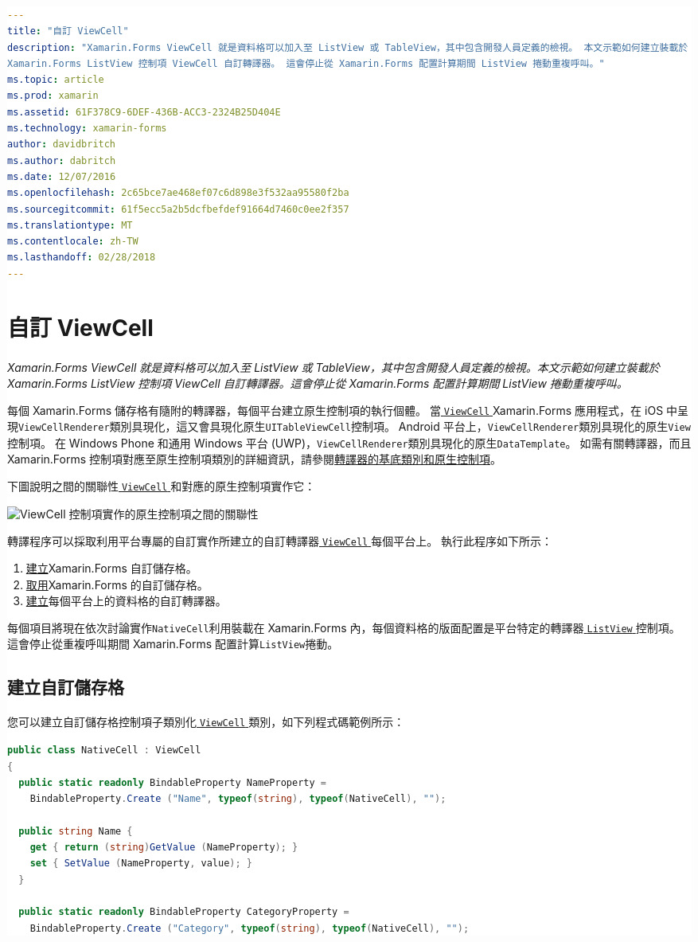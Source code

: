 ```yaml
---
title: "自訂 ViewCell"
description: "Xamarin.Forms ViewCell 就是資料格可以加入至 ListView 或 TableView，其中包含開發人員定義的檢視。 本文示範如何建立裝載於 Xamarin.Forms ListView 控制項 ViewCell 自訂轉譯器。 這會停止從 Xamarin.Forms 配置計算期間 ListView 捲動重複呼叫。"
ms.topic: article
ms.prod: xamarin
ms.assetid: 61F378C9-6DEF-436B-ACC3-2324B25D404E
ms.technology: xamarin-forms
author: davidbritch
ms.author: dabritch
ms.date: 12/07/2016
ms.openlocfilehash: 2c65bce7ae468ef07c6d898e3f532aa95580f2ba
ms.sourcegitcommit: 61f5ecc5a2b5dcfbefdef91664d7460c0ee2f357
ms.translationtype: MT
ms.contentlocale: zh-TW
ms.lasthandoff: 02/28/2018
---
```

# <a name="customizing-a-viewcell"></a>自訂 ViewCell

_Xamarin.Forms ViewCell 就是資料格可以加入至 ListView 或 TableView，其中包含開發人員定義的檢視。本文示範如何建立裝載於 Xamarin.Forms ListView 控制項 ViewCell 自訂轉譯器。這會停止從 Xamarin.Forms 配置計算期間 ListView 捲動重複呼叫。_

每個 Xamarin.Forms 儲存格有隨附的轉譯器，每個平台建立原生控制項的執行個體。 當[ `ViewCell` ](https://developer.xamarin.com/api/type/Xamarin.Forms.ViewCell/) Xamarin.Forms 應用程式，在 iOS 中呈現`ViewCellRenderer`類別具現化，這又會具現化原生`UITableViewCell`控制項。 Android 平台上，`ViewCellRenderer`類別具現化的原生`View`控制項。 在 Windows Phone 和通用 Windows 平台 (UWP)，`ViewCellRenderer`類別具現化的原生`DataTemplate`。 如需有關轉譯器，而且 Xamarin.Forms 控制項對應至原生控制項類別的詳細資訊，請參閱[轉譯器的基底類別和原生控制項](~/xamarin-forms/app-fundamentals/custom-renderer/renderers.md)。

下圖說明之間的關聯性[ `ViewCell` ](https://developer.xamarin.com/api/type/Xamarin.Forms.ViewCell/)和對應的原生控制項實作它：

![](viewcell-images/viewcell-classes.png "ViewCell 控制項實作的原生控制項之間的關聯性")

轉譯程序可以採取利用平台專屬的自訂實作所建立的自訂轉譯器[ `ViewCell` ](https://developer.xamarin.com/api/type/Xamarin.Forms.ViewCell/)每個平台上。 執行此程序如下所示：

1. [建立](#Creating_the_Custom_Cell)Xamarin.Forms 自訂儲存格。
1. [取用](#Consuming_the_Custom_Cell)Xamarin.Forms 的自訂儲存格。
1. [建立](#Creating_the_Custom_Renderer_on_each_Platform)每個平台上的資料格的自訂轉譯器。

每個項目將現在依次討論實作`NativeCell`利用裝載在 Xamarin.Forms 內，每個資料格的版面配置是平台特定的轉譯器[ `ListView` ](https://developer.xamarin.com/api/type/Xamarin.Forms.ListView/)控制項。 這會停止從重複呼叫期間 Xamarin.Forms 配置計算`ListView`捲動。

<a name="Creating_the_Custom_Cell" />

## <a name="creating-the-custom-cell"></a>建立自訂儲存格

您可以建立自訂儲存格控制項子類別化[ `ViewCell` ](https://developer.xamarin.com/api/type/Xamarin.Forms.ViewCell/)類別，如下列程式碼範例所示：

```csharp
public class NativeCell : ViewCell
{
  public static readonly BindableProperty NameProperty =
    BindableProperty.Create ("Name", typeof(string), typeof(NativeCell), "");

  public string Name {
    get { return (string)GetValue (NameProperty); }
    set { SetValue (NameProperty, value); }
  }

  public static readonly BindableProperty CategoryProperty =
    BindableProperty.Create ("Category", typeof(string), typeof(NativeCell), "");
```
